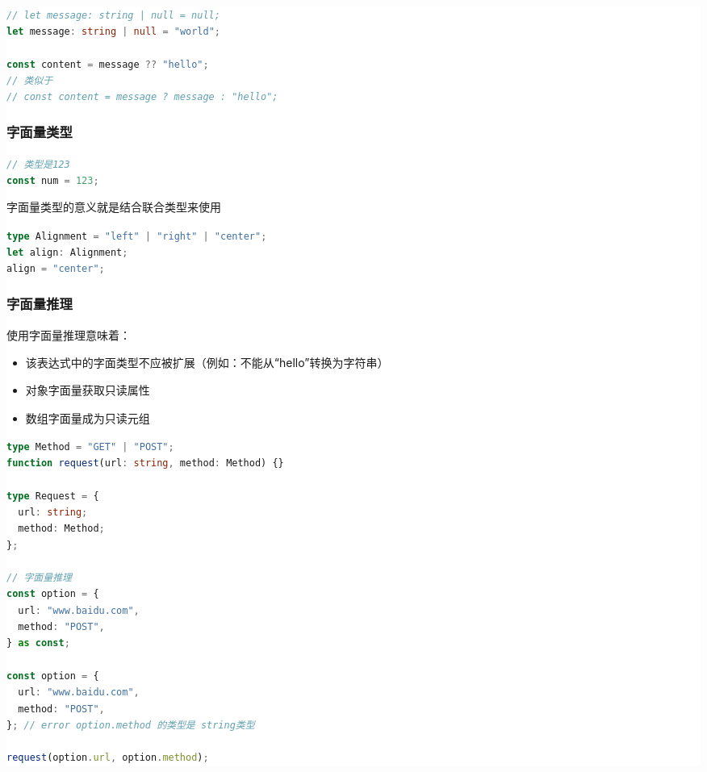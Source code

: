 ```ts
// let message: string | null = null;
let message: string | null = "world";

const content = message ?? "hello";
// 类似于
// const content = message ? message : "hello";
```

### 字面量类型

```ts
// 类型是123
const num = 123;
```

字面量类型的意义就是结合联合类型来使用

```ts
type Alignment = "left" | "right" | "center";
let align: Alignment;
align = "center";
```

### 字面量推理

使用字面量推理意味着：

- 该表达式中的字面类型不应被扩展（例如：不能从“hello”转换为字符串）

- 对象字面量获取只读属性

- 数组字面量成为只读元组

```ts
type Method = "GET" | "POST";
function request(url: string, method: Method) {}

type Request = {
  url: string;
  method: Method;
};

// 字面量推理
const option = {
  url: "www.baidu.com",
  method: "POST",
} as const;

const option = {
  url: "www.baidu.com",
  method: "POST",
}; // error option.method 的类型是 string类型

request(option.url, option.method);
```
